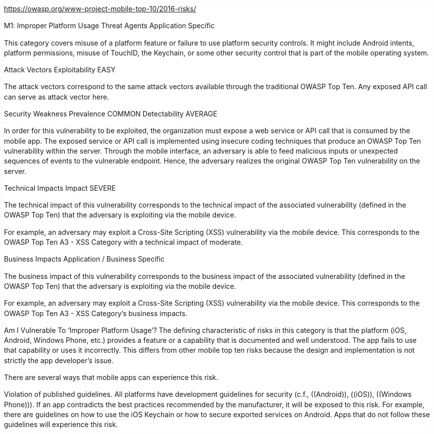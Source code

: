 https://owasp.org/www-project-mobile-top-10/2016-risks/

M1: Improper Platform Usage
Threat Agents
Application Specific

This category covers misuse of a platform feature or failure to use platform security controls. It might include Android intents, platform permissions, misuse of TouchID, the Keychain, or some other security control that is part of the mobile operating system.

Attack Vectors
Exploitability EASY

The attack vectors correspond to the same attack vectors available through the traditional OWASP Top Ten. Any exposed API call can serve as attack vector here.

Security Weakness
Prevalence COMMON
Detectability AVERAGE

In order for this vulnerability to be exploited, the organization must expose a web service or API call that is consumed by the mobile app. The exposed service or API call is implemented using insecure coding techniques that produce an OWASP Top Ten vulnerability within the server. Through the mobile interface, an adversary is able to feed malicious inputs or unexpected sequences of events to the vulnerable endpoint. Hence, the adversary realizes the original OWASP Top Ten vulnerability on the server.

Technical Impacts
Impact SEVERE

The technical impact of this vulnerability corresponds to the technical impact of the associated vulnerability (defined in the OWASP Top Ten) that the adversary is exploiting via the mobile device.

For example, an adversary may exploit a Cross-Site Scripting (XSS) vulnerability via the mobile device. This corresponds to the OWASP Top Ten A3 - XSS Category with a technical impact of moderate.

Business Impacts
Application / Business Specific

The business impact of this vulnerability corresponds to the business impact of the associated vulnerability (defined in the OWASP Top Ten) that the adversary is exploiting via the mobile device.

For example, an adversary may exploit a Cross-Site Scripting (XSS) vulnerability via the mobile device. This corresponds to the OWASP Top Ten A3 - XSS Category’s business impacts.

Am I Vulnerable To ‘Improper Platform Usage’?
The defining characteristic of risks in this category is that the platform (iOS, Android, Windows Phone, etc.) provides a feature or a capability that is documented and well understood. The app fails to use that capability or uses it incorrectly. This differs from other mobile top ten risks because the design and implementation is not strictly the app developer’s issue.

There are several ways that mobile apps can experience this risk.

Violation of published guidelines. All platforms have development guidelines for security (c.f., ((Android)), ((iOS)), ((Windows Phone))). If an app contradicts the best practices recommended by the manufacturer, it will be exposed to this risk. For example, there are guidelines on how to use the iOS Keychain or how to secure exported services on Android. Apps that do not follow these guidelines will experience this risk.
